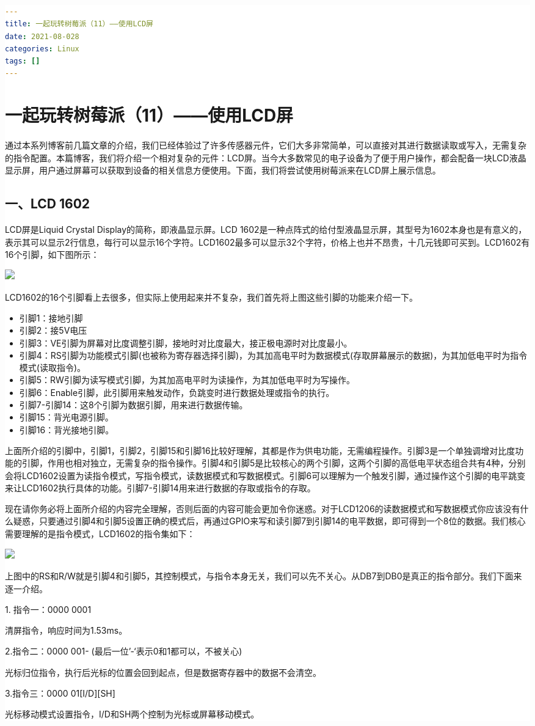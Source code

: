 ```yaml
---
title: 一起玩转树莓派（11）——使用LCD屏
date: 2021-08-028
categories: Linux
tags: []
---
```

# 一起玩转树莓派（11）——使用LCD屏

通过本系列博客前几篇文章的介绍，我们已经体验过了许多传感器元件，它们大多非常简单，可以直接对其进行数据读取或写入，无需复杂的指令配置。本篇博客，我们将介绍一个相对复杂的元件：LCD屏。当今大多数常见的电子设备为了便于用户操作，都会配备一块LCD液晶显示屏，用户通过屏幕可以获取到设备的相关信息方便使用。下面，我们将尝试使用树莓派来在LCD屏上展示信息。

## 一、LCD 1602

LCD屏是Liquid Crystal Display的简称，即液晶显示屏。LCD 1602是一种点阵式的给付型液晶显示屏，其型号为1602本身也是有意义的，表示其可以显示2行信息，每行可以显示16个字符。LCD1602最多可以显示32个字符，价格上也并不昂贵，十几元钱即可买到。LCD1602有16个引脚，如下图所示：

![](https://oscimg.oschina.net/oscnet/up-02826ace82498ecc21d7be7f8dca64b72b4.png)

LCD1602的16个引脚看上去很多，但实际上使用起来并不复杂，我们首先将上图这些引脚的功能来介绍一下。

-   引脚1：接地引脚
-   引脚2：接5V电压
-   引脚3：VE引脚为屏幕对比度调整引脚，接地时对比度最大，接正极电源时对比度最小。
-   引脚4：RS引脚为功能模式引脚(也被称为寄存器选择引脚)，为其加高电平时为数据模式(存取屏幕展示的数据)，为其加低电平时为指令模式(读取指令)。
-   引脚5：RW引脚为读写模式引脚，为其加高电平时为读操作，为其加低电平时为写操作。
-   引脚6：Enable引脚，此引脚用来触发动作，负跳变时进行数据处理或指令的执行。
-   引脚7-引脚14：这8个引脚为数据引脚，用来进行数据传输。
-   引脚15：背光电源引脚。
-   引脚16：背光接地引脚。

上面所介绍的引脚中，引脚1，引脚2，引脚15和引脚16比较好理解，其都是作为供电功能，无需编程操作。引脚3是一个单独调增对比度功能的引脚，作用也相对独立，无需复杂的指令操作。引脚4和引脚5是比较核心的两个引脚，这两个引脚的高低电平状态组合共有4种，分别会将LCD1602设置为读指令模式，写指令模式，读数据模式和写数据模式。引脚6可以理解为一个触发引脚，通过操作这个引脚的电平跳变来让LCD1602执行具体的功能。引脚7-引脚14用来进行数据的存取或指令的存取。

现在请你务必将上面所介绍的内容完全理解，否则后面的内容可能会更加令你迷惑。对于LCD1206的读数据模式和写数据模式你应该没有什么疑惑，只要通过引脚4和引脚5设置正确的模式后，再通过GPIO来写和读引脚7到引脚14的电平数据，即可得到一个8位的数据。我们核心需要理解的是指令模式，LCD1602的指令集如下：

![](https://oscimg.oschina.net/oscnet/up-55de817ef26fa39d7dc916c55dd8096b838.JPEG)

上图中的RS和R/W就是引脚4和引脚5，其控制模式，与指令本身无关，我们可以先不关心。从DB7到DB0是真正的指令部分。我们下面来逐一介绍。

1\. 指令一：0000 0001

清屏指令，响应时间为1.53ms。

2.指令二：0000 001- (最后一位’-‘表示0和1都可以，不被关心)

光标归位指令，执行后光标的位置会回到起点，但是数据寄存器中的数据不会清空。

3.指令三：0000 01\[I/D\]\[SH\]

光标移动模式设置指令，I/D和SH两个控制为光标或屏幕移动模式。
